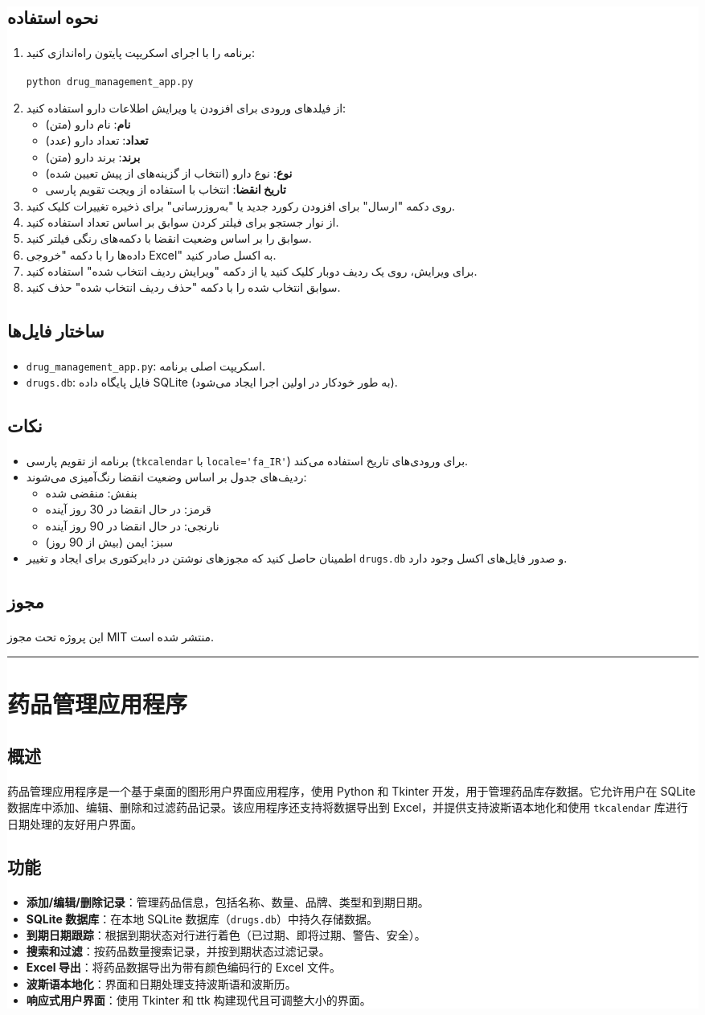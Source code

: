 ## نحوه استفاده
1. برنامه را با اجرای اسکریپت پایتون راه‌اندازی کنید:
   ```bash
   python drug_management_app.py
   ```
2. از فیلدهای ورودی برای افزودن یا ویرایش اطلاعات دارو استفاده کنید:
   - **نام**: نام دارو (متن)
   - **تعداد**: تعداد دارو (عدد)
   - **برند**: برند دارو (متن)
   - **نوع**: نوع دارو (انتخاب از گزینه‌های از پیش تعیین شده)
   - **تاریخ انقضا**: انتخاب با استفاده از ویجت تقویم پارسی
3. روی دکمه "ارسال" برای افزودن رکورد جدید یا "به‌روزرسانی" برای ذخیره تغییرات کلیک کنید.
4. از نوار جستجو برای فیلتر کردن سوابق بر اساس تعداد استفاده کنید.
5. سوابق را بر اساس وضعیت انقضا با دکمه‌های رنگی فیلتر کنید.
6. داده‌ها را با دکمه "خروجی Excel" به اکسل صادر کنید.
7. برای ویرایش، روی یک ردیف دوبار کلیک کنید یا از دکمه "ویرایش ردیف انتخاب شده" استفاده کنید.
8. سوابق انتخاب شده را با دکمه "حذف ردیف انتخاب شده" حذف کنید.

## ساختار فایل‌ها
- `drug_management_app.py`: اسکریپت اصلی برنامه.
- `drugs.db`: فایل پایگاه داده SQLite (به طور خودکار در اولین اجرا ایجاد می‌شود).

## نکات
- برنامه از تقویم پارسی (`tkcalendar` با `locale='fa_IR'`) برای ورودی‌های تاریخ استفاده می‌کند.
- ردیف‌های جدول بر اساس وضعیت انقضا رنگ‌آمیزی می‌شوند:
  - بنفش: منقضی شده
  - قرمز: در حال انقضا در 30 روز آینده
  - نارنجی: در حال انقضا در 90 روز آینده
  - سبز: ایمن (بیش از 90 روز)
- اطمینان حاصل کنید که مجوزهای نوشتن در دایرکتوری برای ایجاد و تغییر `drugs.db` و صدور فایل‌های اکسل وجود دارد.

## مجوز
این پروژه تحت مجوز MIT منتشر شده است.

---

# 药品管理应用程序

## 概述
药品管理应用程序是一个基于桌面的图形用户界面应用程序，使用 Python 和 Tkinter 开发，用于管理药品库存数据。它允许用户在 SQLite 数据库中添加、编辑、删除和过滤药品记录。该应用程序还支持将数据导出到 Excel，并提供支持波斯语本地化和使用 `tkcalendar` 库进行日期处理的友好用户界面。

## 功能
- **添加/编辑/删除记录**：管理药品信息，包括名称、数量、品牌、类型和到期日期。
- **SQLite 数据库**：在本地 SQLite 数据库（`drugs.db`）中持久存储数据。
- **到期日期跟踪**：根据到期状态对行进行着色（已过期、即将过期、警告、安全）。
- **搜索和过滤**：按药品数量搜索记录，并按到期状态过滤记录。
- **Excel 导出**：将药品数据导出为带有颜色编码行的 Excel 文件。
- **波斯语本地化**：界面和日期处理支持波斯语和波斯历。
- **响应式用户界面**：使用 Tkinter 和 ttk 构建现代且可调整大小的界面。
